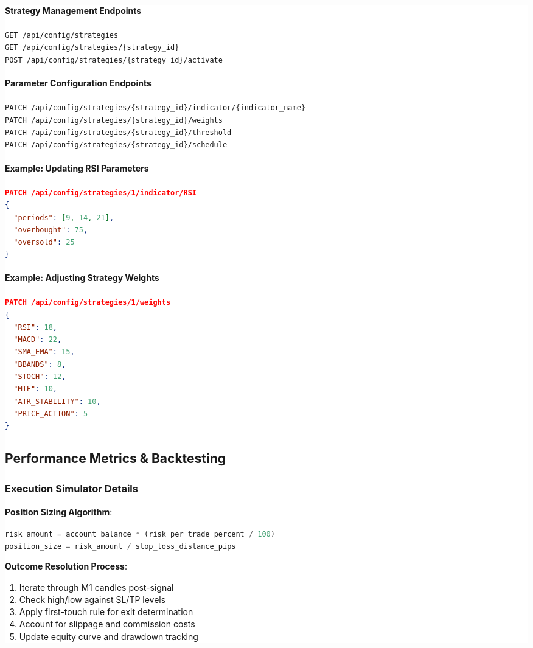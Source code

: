 #### Strategy Management Endpoints
```
GET /api/config/strategies
GET /api/config/strategies/{strategy_id}
POST /api/config/strategies/{strategy_id}/activate
```

#### Parameter Configuration Endpoints
```
PATCH /api/config/strategies/{strategy_id}/indicator/{indicator_name}
PATCH /api/config/strategies/{strategy_id}/weights  
PATCH /api/config/strategies/{strategy_id}/threshold
PATCH /api/config/strategies/{strategy_id}/schedule
```

#### Example: Updating RSI Parameters
```json
PATCH /api/config/strategies/1/indicator/RSI
{
  "periods": [9, 14, 21],
  "overbought": 75,
  "oversold": 25
}
```

#### Example: Adjusting Strategy Weights
```json
PATCH /api/config/strategies/1/weights
{
  "RSI": 18,
  "MACD": 22,
  "SMA_EMA": 15,
  "BBANDS": 8,
  "STOCH": 12,
  "MTF": 10,
  "ATR_STABILITY": 10,
  "PRICE_ACTION": 5
}
```

## Performance Metrics & Backtesting

### Execution Simulator Details

**Position Sizing Algorithm**:
```python
risk_amount = account_balance * (risk_per_trade_percent / 100)
position_size = risk_amount / stop_loss_distance_pips
```

**Outcome Resolution Process**:
1. Iterate through M1 candles post-signal
2. Check high/low against SL/TP levels
3. Apply first-touch rule for exit determination
4. Account for slippage and commission costs
5. Update equity curve and drawdown tracking
